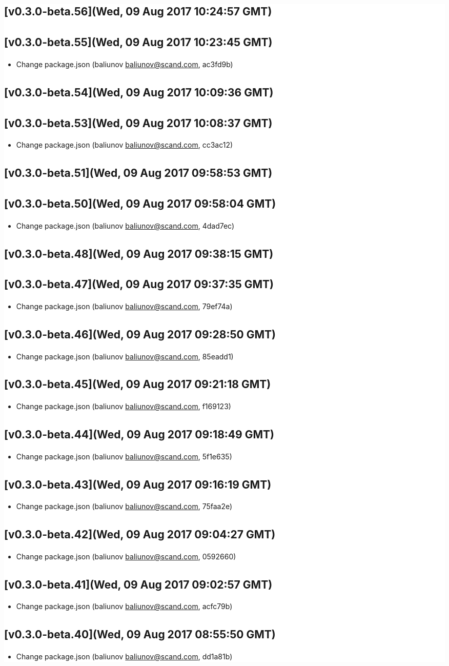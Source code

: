 ## [v0.3.0-beta.56](Wed, 09 Aug 2017 10:24:57 GMT)

## [v0.3.0-beta.55](Wed, 09 Aug 2017 10:23:45 GMT)
 - Change package.json (baliunov <baliunov@scand.com>, ac3fd9b)

## [v0.3.0-beta.54](Wed, 09 Aug 2017 10:09:36 GMT)

## [v0.3.0-beta.53](Wed, 09 Aug 2017 10:08:37 GMT)
 - Change package.json (baliunov <baliunov@scand.com>, cc3ac12)

## [v0.3.0-beta.51](Wed, 09 Aug 2017 09:58:53 GMT)

## [v0.3.0-beta.50](Wed, 09 Aug 2017 09:58:04 GMT)
 - Change package.json (baliunov <baliunov@scand.com>, 4dad7ec)

## [v0.3.0-beta.48](Wed, 09 Aug 2017 09:38:15 GMT)

## [v0.3.0-beta.47](Wed, 09 Aug 2017 09:37:35 GMT)
 - Change package.json (baliunov <baliunov@scand.com>, 79ef74a)

## [v0.3.0-beta.46](Wed, 09 Aug 2017 09:28:50 GMT)
 - Change package.json (baliunov <baliunov@scand.com>, 85eadd1)

## [v0.3.0-beta.45](Wed, 09 Aug 2017 09:21:18 GMT)
 - Change package.json (baliunov <baliunov@scand.com>, f169123)

## [v0.3.0-beta.44](Wed, 09 Aug 2017 09:18:49 GMT)
 - Change package.json (baliunov <baliunov@scand.com>, 5f1e635)

## [v0.3.0-beta.43](Wed, 09 Aug 2017 09:16:19 GMT)
 - Change package.json (baliunov <baliunov@scand.com>, 75faa2e)

## [v0.3.0-beta.42](Wed, 09 Aug 2017 09:04:27 GMT)
 - Change package.json (baliunov <baliunov@scand.com>, 0592660)

## [v0.3.0-beta.41](Wed, 09 Aug 2017 09:02:57 GMT)
 - Change package.json (baliunov <baliunov@scand.com>, acfc79b)

## [v0.3.0-beta.40](Wed, 09 Aug 2017 08:55:50 GMT)
 - Change package.json (baliunov <baliunov@scand.com>, dd1a81b)
